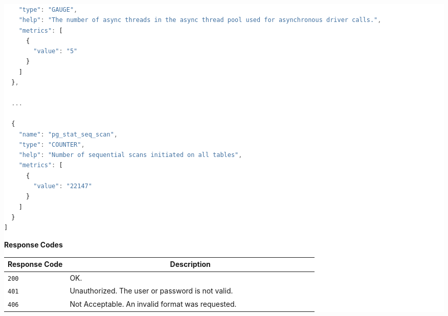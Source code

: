 ``` javascript
    "type": "GAUGE",
    "help": "The number of async threads in the async thread pool used for asynchronous driver calls.",
    "metrics": [
      {
        "value": "5"
      }
    ]
  },

  ...

  {
    "name": "pg_stat_seq_scan",
    "type": "COUNTER",
    "help": "Number of sequential scans initiated on all tables",
    "metrics": [
      {
        "value": "22147"
      }
    ]
  }
]

```

**Response Codes**

<table>
<colgroup>
<col style="width: 20%" />
<col style="width: 80%" />
</colgroup>
<thead>
<tr class="header">
<th>Response Code</th>
<th>Description</th>
</tr>
</thead>
<tbody>
<tr class="odd">
<td><code>200</code></td>
<td>OK.</td>
</tr>
<tr class="even">
<td><code>401</code></td>
<td>Unauthorized. The user or password is not valid.</td>
</tr>
<tr class="odd">
<td><code>406</code></td>
<td>Not Acceptable. An invalid format was requested.</td>
</tr>
</tbody>
</table>
